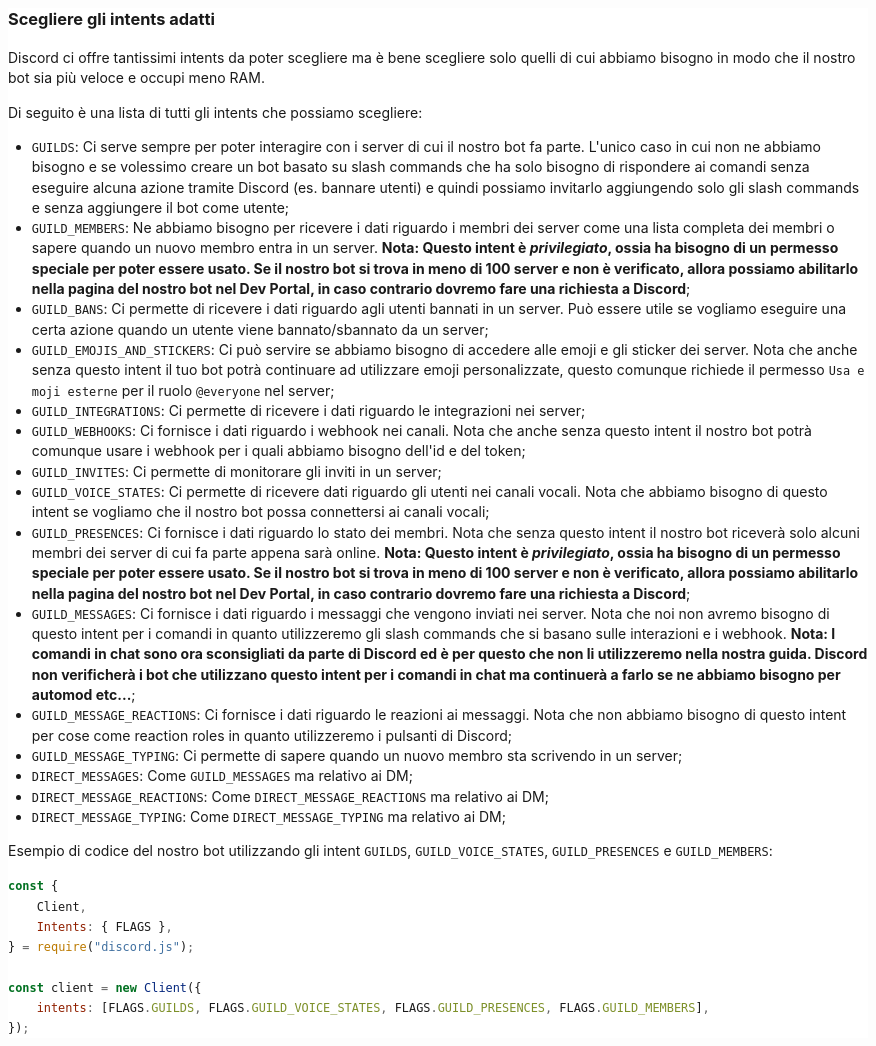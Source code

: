 ### Scegliere gli intents adatti

Discord ci offre tantissimi intents da poter scegliere ma è bene scegliere solo quelli di cui abbiamo bisogno in modo che il nostro bot sia più veloce e occupi meno RAM.

Di seguito è una lista di tutti gli intents che possiamo scegliere:

- `GUILDS`: Ci serve sempre per poter interagire con i server di cui il nostro bot fa parte. L'unico caso in cui non ne abbiamo bisogno e se volessimo creare un bot basato su slash commands che ha solo bisogno di rispondere ai comandi senza eseguire alcuna azione tramite Discord (es. bannare utenti) e quindi possiamo invitarlo aggiungendo solo gli slash commands e senza aggiungere il bot come utente;
- `GUILD_MEMBERS`: Ne abbiamo bisogno per ricevere i dati riguardo i membri dei server come una lista completa dei membri o sapere quando un nuovo membro entra in un server. **Nota: Questo intent è _privilegiato_, ossia ha bisogno di un permesso speciale per poter essere usato. Se il nostro bot si trova in meno di 100 server e non è verificato, allora possiamo abilitarlo nella pagina del nostro bot nel Dev Portal, in caso contrario dovremo fare una richiesta a Discord**;
- `GUILD_BANS`: Ci permette di ricevere i dati riguardo agli utenti bannati in un server. Può essere utile se vogliamo eseguire una certa azione quando un utente viene bannato/sbannato da un server;
- `GUILD_EMOJIS_AND_STICKERS`: Ci può servire se abbiamo bisogno di accedere alle emoji e gli sticker dei server. Nota che anche senza questo intent il tuo bot potrà continuare ad utilizzare emoji personalizzate, questo comunque richiede il permesso `Usa emoji esterne` per il ruolo `@everyone` nel server;
- `GUILD_INTEGRATIONS`: Ci permette di ricevere i dati riguardo le integrazioni nei server;
- `GUILD_WEBHOOKS`: Ci fornisce i dati riguardo i webhook nei canali. Nota che anche senza questo intent il nostro bot potrà comunque usare i webhook per i quali abbiamo bisogno dell'id e del token;
- `GUILD_INVITES`: Ci permette di monitorare gli inviti in un server;
- `GUILD_VOICE_STATES`: Ci permette di ricevere dati riguardo gli utenti nei canali vocali. Nota che abbiamo bisogno di questo intent se vogliamo che il nostro bot possa connettersi ai canali vocali;
- `GUILD_PRESENCES`: Ci fornisce i dati riguardo lo stato dei membri. Nota che senza questo intent il nostro bot riceverà solo alcuni membri dei server di cui fa parte appena sarà online. **Nota: Questo intent è _privilegiato_, ossia ha bisogno di un permesso speciale per poter essere usato. Se il nostro bot si trova in meno di 100 server e non è verificato, allora possiamo abilitarlo nella pagina del nostro bot nel Dev Portal, in caso contrario dovremo fare una richiesta a Discord**;
- `GUILD_MESSAGES`: Ci fornisce i dati riguardo i messaggi che vengono inviati nei server. Nota che noi non avremo bisogno di questo intent per i comandi in quanto utilizzeremo gli slash commands che si basano sulle interazioni e i webhook. **Nota: I comandi in chat sono ora sconsigliati da parte di Discord ed è per questo che non li utilizzeremo nella nostra guida. Discord non verificherà i bot che utilizzano questo intent per i comandi in chat ma continuerà a farlo se ne abbiamo bisogno per automod etc...**;
- `GUILD_MESSAGE_REACTIONS`: Ci fornisce i dati riguardo le reazioni ai messaggi. Nota che non abbiamo bisogno di questo intent per cose come reaction roles in quanto utilizzeremo i pulsanti di Discord;
- `GUILD_MESSAGE_TYPING`: Ci permette di sapere quando un nuovo membro sta scrivendo in un server;
- `DIRECT_MESSAGES`: Come `GUILD_MESSAGES` ma relativo ai DM;
- `DIRECT_MESSAGE_REACTIONS`: Come `DIRECT_MESSAGE_REACTIONS` ma relativo ai DM;
- `DIRECT_MESSAGE_TYPING`: Come `DIRECT_MESSAGE_TYPING` ma relativo ai DM;

Esempio di codice del nostro bot utilizzando gli intent `GUILDS`, `GUILD_VOICE_STATES`, `GUILD_PRESENCES` e `GUILD_MEMBERS`:

```js
const {
	Client,
	Intents: { FLAGS },
} = require("discord.js");

const client = new Client({
	intents: [FLAGS.GUILDS, FLAGS.GUILD_VOICE_STATES, FLAGS.GUILD_PRESENCES, FLAGS.GUILD_MEMBERS],
});
```
